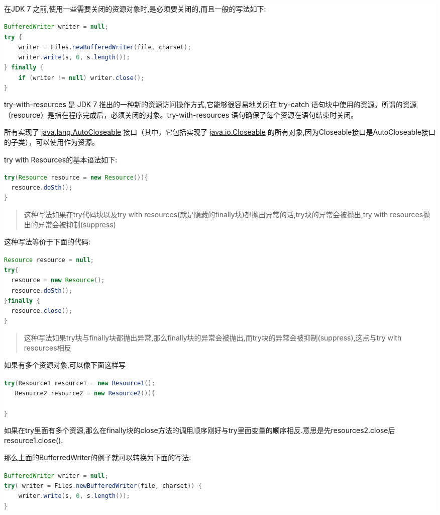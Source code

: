 在JDK 7 之前,使用一些需要关闭的资源对象时,是必须要关闭的,而且一般的写法如下:

```java
BufferedWriter writer = null;
try {
    writer = Files.newBufferedWriter(file, charset);
    writer.write(s, 0, s.length());
} finally {
    if (writer != null) writer.close();
}
```

try-with-resources 是 JDK 7 推出的一种新的资源访问操作方式,它能够很容易地关闭在 try-catch 语句块中使用的资源。所谓的资源（resource）是指在程序完成后，必须关闭的对象。try-with-resources 语句确保了每个资源在语句结束时关闭。

所有实现了 [java.lang.AutoCloseable](https://docs.oracle.com/javase/8/docs/api/java/lang/AutoCloseable.html) 接口（其中，它包括实现了 [java.io.Closeable](https://docs.oracle.com/javase/8/docs/api/java/io/Closeable.html) 的所有对象,因为Closeable接口是AutoCloseable接口的子类），可以使用作为资源。

try with Resources的基本语法如下:

```java
try(Resource resource = new Resource()){
  resource.doSth();
}
```

> 这种写法如果在try代码块以及try with resources(就是隐藏的finally块)都抛出异常的话,try块的异常会被抛出,try with resources抛出的异常会被抑制(suppress)

这种写法等价于下面的代码:

```java
Resource resource = null;
try{
  resource = new Resource();
  resource.doSth();
}finally {
  resource.close();
}
```

> 这种写法如果try块与finally块都抛出异常,那么finally块的异常会被抛出,而try块的异常会被抑制(suppress),这点与try with resources相反

如果有多个资源对象,可以像下面这样写

```java
try(Resource1 resource1 = new Resource1();
   Resource2 resource2 = new Resource2()){
  
}
```

如果在try里面有多个资源,那么在finally块的close方法的调用顺序刚好与try里面变量的顺序相反.意思是先resources2.close后resource1.close().

那么上面的BufferredWriter的例子就可以转换为下面的写法:

```java
BufferedWriter writer = null;
try( writer = Files.newBufferedWriter(file, charset)) {  
    writer.write(s, 0, s.length());
} 
```
